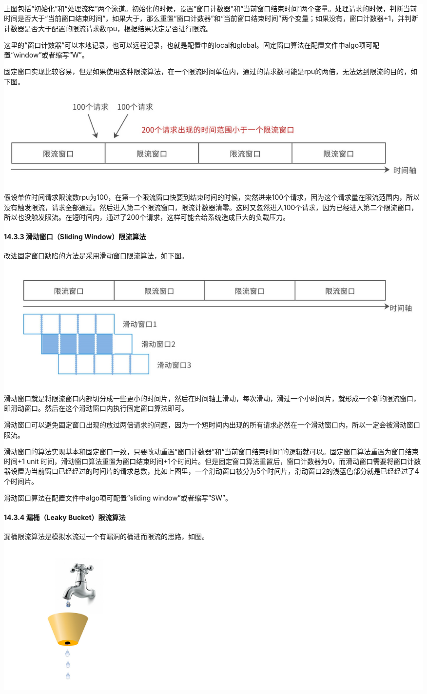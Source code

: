 上图包括“初始化”和“处理流程”两个泳道。初始化的时候，设置“窗口计数器”和“当前窗口结束时间”两个变量。处理请求的时候，判断当前时间是否大于“当前窗口结束时间”，如果大于，那么重置“窗口计数器”和“当前窗口结束时间”两个变量；如果没有，窗口计数器+1，并判断计数器是否大于配置的限流请求数rpu，根据结果决定是否进行限流。

这里的“窗口计数器”可以本地记录，也可以远程记录，也就是配置中的local和global。固定窗口算法在配置文件中algo项可配置“window”或者缩写“W”。

固定窗口实现比较容易，但是如果使用这种限流算法，在一个限流时间单位内，通过的请求数可能是rpu的两倍，无法达到限流的目的，如下图。

![1720609070438-d41d5d9b-8d16-43c6-b469-a3187751c720.jpeg](./assets/1720609070438-d41d5d9b-8d16-43c6-b469-a3187751c720.jpeg)

假设单位时间请求限流数rpu为100，在第一个限流窗口快要到结束时间的时候，突然进来100个请求，因为这个请求量在限流范围内，所以没有触发限流，请求全部通过。然后进入第二个限流窗口，限流计数器清零。这时又忽然进入100个请求，因为已经进入第二个限流窗口，所以也没触发限流。在短时间内，通过了200个请求，这样可能会给系统造成巨大的负载压力。

#### **14.3.3 滑动窗口（Sliding Window）限流算法**

改进固定窗口缺陷的方法是采用滑动窗口限流算法，如下图。

![1720609070424-5af3a055-675c-4162-859d-de60f57b8c7f.jpeg](./assets/1720609070424-5af3a055-675c-4162-859d-de60f57b8c7f.jpeg)

滑动窗口就是将限流窗口内部切分成一些更小的时间片，然后在时间轴上滑动，每次滑动，滑过一个小时间片，就形成一个新的限流窗口，即滑动窗口。然后在这个滑动窗口内执行固定窗口算法即可。

滑动窗口可以避免固定窗口出现的放过两倍请求的问题，因为一个短时间内出现的所有请求必然在一个滑动窗口内，所以一定会被滑动窗口限流。

滑动窗口的算法实现基本和固定窗口一致，只要改动重置“窗口计数器”和“当前窗口结束时间”的逻辑就可以。固定窗口算法重置为窗口结束时间+1 unit 时间，滑动窗口算法重置为窗口结束时间+1个时间片。但是固定窗口算法重置后，窗口计数器为0，而滑动窗口需要将窗口计数器设置为当前窗口已经经过的时间片的请求总数，比如上图里，一个滑动窗口被分为5个时间片，滑动窗口2的浅蓝色部分就是已经经过了4个时间片。

滑动窗口算法在配置文件中algo项可配置“sliding window”或者缩写“SW”。

#### **14.3.4 漏桶（Leaky Bucket）限流算法**

漏桶限流算法是模拟水流过一个有漏洞的桶进而限流的思路，如图。

![1720609070448-bb3a45b7-b968-4e6b-a186-7b1cc7849566.png](./assets/1720609070448-bb3a45b7-b968-4e6b-a186-7b1cc7849566.png)